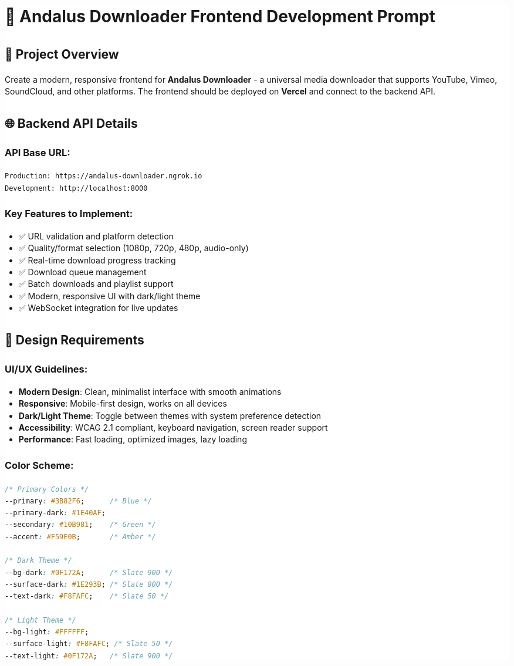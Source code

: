 # 🎨 Andalus Downloader Frontend Development Prompt

## 🎯 **Project Overview**

Create a modern, responsive frontend for **Andalus Downloader** - a universal media downloader that supports YouTube, Vimeo, SoundCloud, and other platforms. The frontend should be deployed on **Vercel** and connect to the backend API.

## 🌐 **Backend API Details**

### **API Base URL:**
```
Production: https://andalus-downloader.ngrok.io
Development: http://localhost:8000
```

### **Key Features to Implement:**
- ✅ URL validation and platform detection
- ✅ Quality/format selection (1080p, 720p, 480p, audio-only)
- ✅ Real-time download progress tracking
- ✅ Download queue management
- ✅ Batch downloads and playlist support
- ✅ Modern, responsive UI with dark/light theme
- ✅ WebSocket integration for live updates

## 🎨 **Design Requirements**

### **UI/UX Guidelines:**
- **Modern Design**: Clean, minimalist interface with smooth animations
- **Responsive**: Mobile-first design, works on all devices
- **Dark/Light Theme**: Toggle between themes with system preference detection
- **Accessibility**: WCAG 2.1 compliant, keyboard navigation, screen reader support
- **Performance**: Fast loading, optimized images, lazy loading

### **Color Scheme:**
```css
/* Primary Colors */
--primary: #3B82F6;      /* Blue */
--primary-dark: #1E40AF;
--secondary: #10B981;    /* Green */
--accent: #F59E0B;       /* Amber */

/* Dark Theme */
--bg-dark: #0F172A;      /* Slate 900 */
--surface-dark: #1E293B; /* Slate 800 */
--text-dark: #F8FAFC;    /* Slate 50 */

/* Light Theme */
--bg-light: #FFFFFF;
--surface-light: #F8FAFC; /* Slate 50 */
--text-light: #0F172A;   /* Slate 900 */
```
